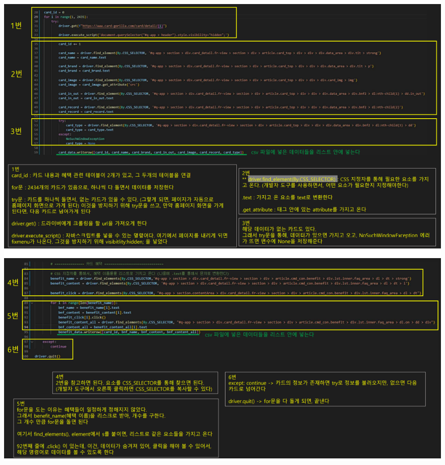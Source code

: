 ![crawling2](README.assets/crawling2.png)

![crawling3](README.assets/crawling3.png)

</div>

<div style="margin-bottom:3rem;">
